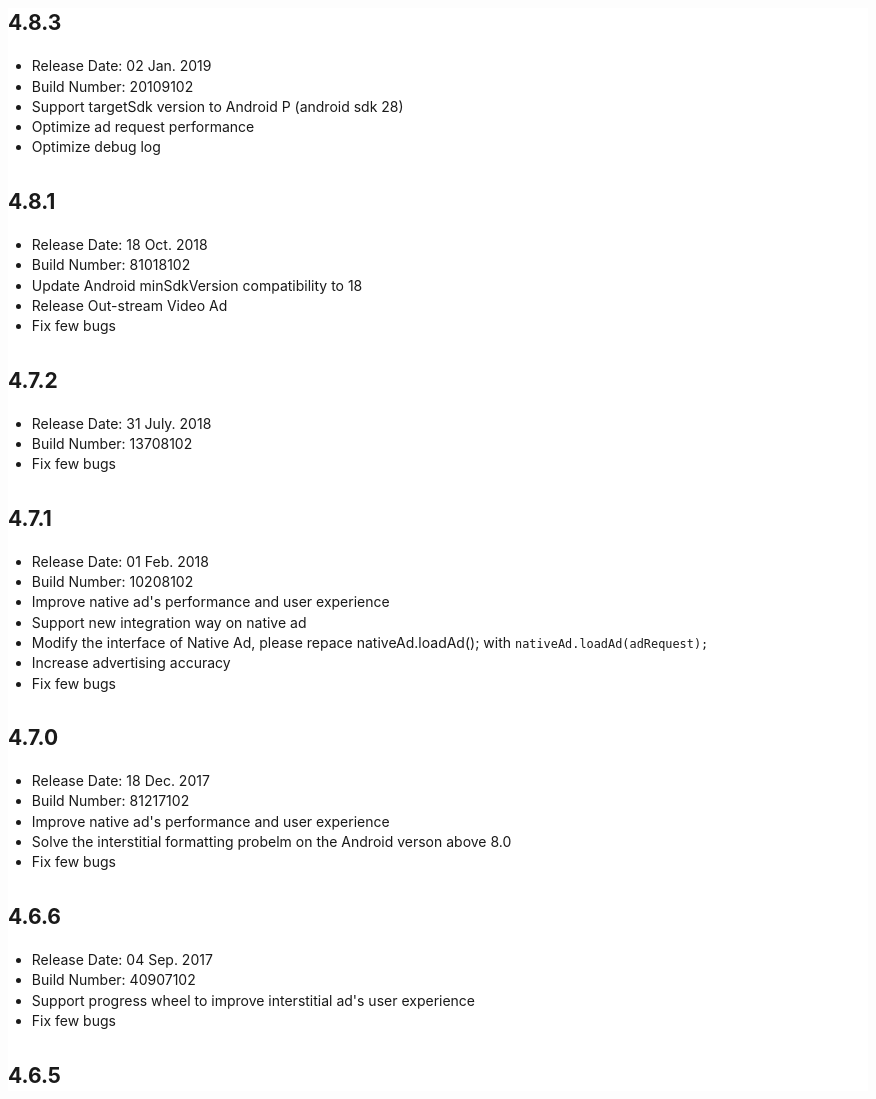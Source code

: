 ## 4.8.3
* Release Date: 02 Jan. 2019
* Build Number: 20109102
* Support targetSdk version to Android P (android sdk 28)
* Optimize ad request performance
* Optimize debug log



## 4.8.1
* Release Date: 18 Oct. 2018
* Build Number: 81018102
* Update Android minSdkVersion compatibility to 18
* Release Out-stream Video Ad
* Fix few bugs

## 4.7.2
* Release Date: 31 July. 2018
* Build Number: 13708102
* Fix few bugs

## 4.7.1

* Release Date: 01 Feb. 2018
* Build Number: 10208102
* Improve native ad's performance and user experience
* Support new integration way on native ad
* Modify the interface of Native Ad, please repace nativeAd.loadAd(); with ```nativeAd.loadAd(adRequest);```  
* Increase advertising accuracy
* Fix few bugs

## 4.7.0

* Release Date: 18 Dec. 2017
* Build Number: 81217102
* Improve native ad's performance and user experience
* Solve the interstitial formatting probelm on the Android verson above 8.0
* Fix few bugs

## 4.6.6

* Release Date: 04 Sep. 2017
* Build Number: 40907102
* Support progress wheel to improve interstitial ad's user experience
* Fix few bugs

## 4.6.5
